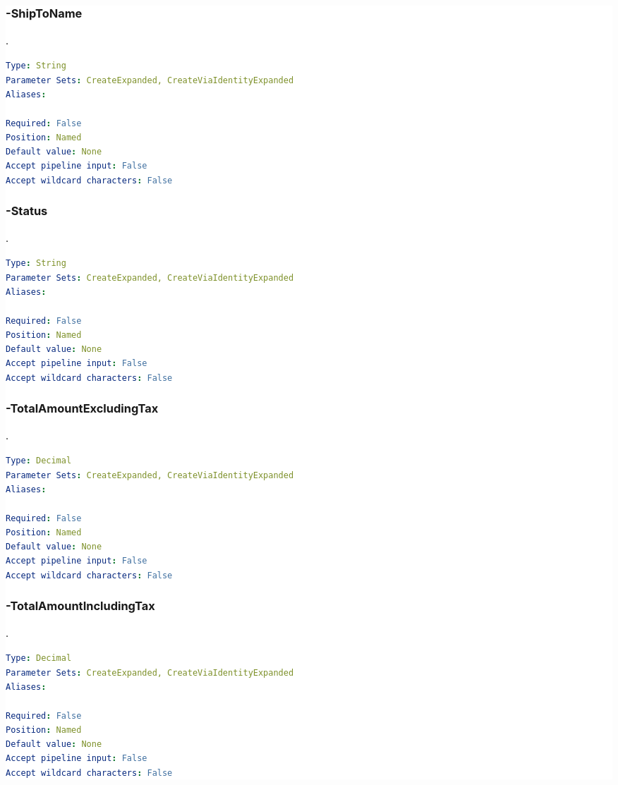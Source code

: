 ### -ShipToName
.

```yaml
Type: String
Parameter Sets: CreateExpanded, CreateViaIdentityExpanded
Aliases:

Required: False
Position: Named
Default value: None
Accept pipeline input: False
Accept wildcard characters: False
```

### -Status
.

```yaml
Type: String
Parameter Sets: CreateExpanded, CreateViaIdentityExpanded
Aliases:

Required: False
Position: Named
Default value: None
Accept pipeline input: False
Accept wildcard characters: False
```

### -TotalAmountExcludingTax
.

```yaml
Type: Decimal
Parameter Sets: CreateExpanded, CreateViaIdentityExpanded
Aliases:

Required: False
Position: Named
Default value: None
Accept pipeline input: False
Accept wildcard characters: False
```

### -TotalAmountIncludingTax
.

```yaml
Type: Decimal
Parameter Sets: CreateExpanded, CreateViaIdentityExpanded
Aliases:

Required: False
Position: Named
Default value: None
Accept pipeline input: False
Accept wildcard characters: False
```
